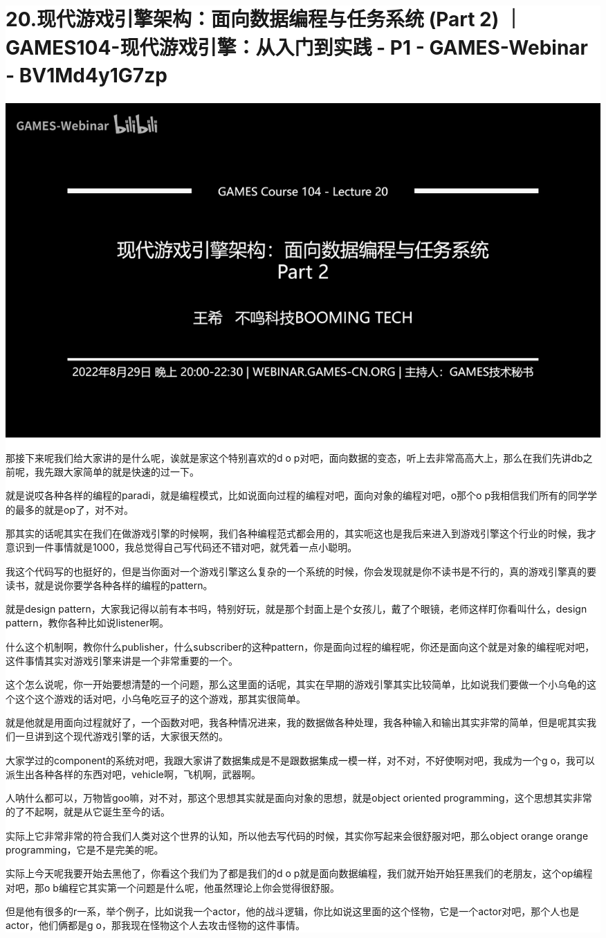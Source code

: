 # 20.现代游戏引擎架构：面向数据编程与任务系统 (Part 2) ｜ GAMES104-现代游戏引擎：从入门到实践 - P1 - GAMES-Webinar - BV1Md4y1G7zp

![](img/d56be7a995132f5163a102a2693f91a7_0.png)

那接下来呢我们给大家讲的是什么呢，诶就是家这个特别喜欢的d o p对吧，面向数据的变态，听上去非常高高大上，那么在我们先讲db之前呢，我先跟大家简单的就是快速的过一下。

就是说哎各种各样的编程的paradi，就是编程模式，比如说面向过程的编程对吧，面向对象的编程对吧，o那个o p我相信我们所有的同学学的最多的就是op了，对不对。

那其实的话呢其实在我们在做游戏引擎的时候啊，我们各种编程范式都会用的，其实呃这也是我后来进入到游戏引擎这个行业的时候，我才意识到一件事情就是1000，我总觉得自己写代码还不错对吧，就凭着一点小聪明。

我这个代码写的也挺好的，但是当你面对一个游戏引擎这么复杂的一个系统的时候，你会发现就是你不读书是不行的，真的游戏引擎真的要读书，就是说你要学各种各样的编程的pattern。

就是design pattern，大家我记得以前有本书吗，特别好玩，就是那个封面上是个女孩儿，戴了个眼镜，老师这样盯你看叫什么，design pattern，教你各种比如说listener啊。

什么这个机制啊，教你什么publisher，什么subscriber的这种pattern，你是面向过程的编程呢，你还是面向这个就是对象的编程呢对吧，这件事情其实对游戏引擎来讲是一个非常重要的一个。

这个怎么说呢，你一开始要想清楚的一个问题，那么这里面的话呢，其实在早期的游戏引擎其实比较简单，比如说我们要做一个小乌龟的这个这个这个游戏的话对吧，小乌龟吃豆子的这个游戏，那其实很简单。

就是他就是用面向过程就好了，一个函数对吧，我各种情况进来，我的数据做各种处理，我各种输入和输出其实非常的简单，但是呢其实我们一旦讲到这个现代游戏引擎的话，大家很天然的。

大家学过的component的系统对吧，我跟大家讲了数据集成是不是跟数据集成一模一样，对不对，不好使啊对吧，我成为一个g o，我可以派生出各种各样的东西对吧，vehicle啊，飞机啊，武器啊。

人呐什么都可以，万物皆goo嘛，对不对，那这个思想其实就是面向对象的思想，就是object oriented programming，这个思想其实非常的了不起啊，就是从它诞生至今的话。

实际上它非常非常的符合我们人类对这个世界的认知，所以他去写代码的时候，其实你写起来会很舒服对吧，那么object orange orange programming，它是不是完美的呢。

实际上今天呢我要开始去黑他了，你看这个我们为了都是我们的d o p就是面向数据编程，我们就开始开始狂黑我们的老朋友，这个op编程对吧，那o b编程它其实第一个问题是什么呢，他虽然理论上你会觉得很舒服。

但是他有很多的r一系，举个例子，比如说我一个actor，他的战斗逻辑，你比如说这里面的这个怪物，它是一个actor对吧，那个人也是actor，他们俩都是g o，那我现在怪物这个人去攻击怪物的这件事情。

